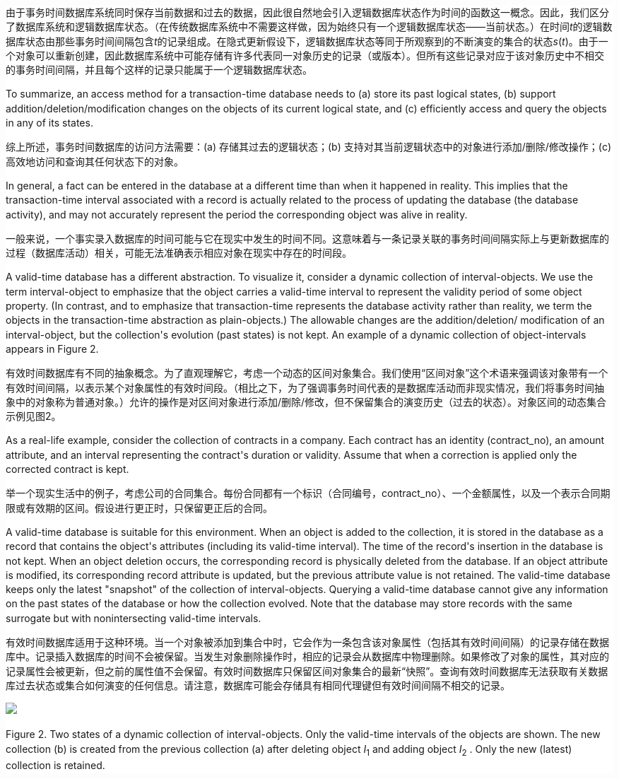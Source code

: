 由于事务时间数据库系统同时保存当前数据和过去的数据，因此很自然地会引入逻辑数据库状态作为时间的函数这一概念。因此，我们区分了数据库系统和逻辑数据库状态。（在传统数据库系统中不需要这样做，因为始终只有一个逻辑数据库状态——当前状态。）在时间$t$的逻辑数据库状态由那些事务时间间隔包含$t$的记录组成。在隐式更新假设下，逻辑数据库状态等同于所观察到的不断演变的集合的状态$s\left( t\right)$。由于一个对象可以重新创建，因此数据库系统中可能存储有许多代表同一对象历史的记录（或版本）。但所有这些记录对应于该对象历史中不相交的事务时间间隔，并且每个这样的记录只能属于一个逻辑数据库状态。

To summarize, an access method for a transaction-time database needs to (a) store its past logical states, (b) support addition/deletion/modification changes on the objects of its current logical state, and (c) efficiently access and query the objects in any of its states.

综上所述，事务时间数据库的访问方法需要：(a) 存储其过去的逻辑状态；(b) 支持对其当前逻辑状态中的对象进行添加/删除/修改操作；(c) 高效地访问和查询其任何状态下的对象。

In general, a fact can be entered in the database at a different time than when it happened in reality. This implies that the transaction-time interval associated with a record is actually related to the process of updating the database (the database activity), and may not accurately represent the period the corresponding object was alive in reality.

一般来说，一个事实录入数据库的时间可能与它在现实中发生的时间不同。这意味着与一条记录关联的事务时间间隔实际上与更新数据库的过程（数据库活动）相关，可能无法准确表示相应对象在现实中存在的时间段。

A valid-time database has a different abstraction. To visualize it, consider a dynamic collection of interval-objects. We use the term interval-object to emphasize that the object carries a valid-time interval to represent the validity period of some object property. (In contrast, and to emphasize that transaction-time represents the database activity rather than reality, we term the objects in the transaction-time abstraction as plain-objects.) The allowable changes are the addition/deletion/ modification of an interval-object, but the collection's evolution (past states) is not kept. An example of a dynamic collection of object-intervals appears in Figure 2.

有效时间数据库有不同的抽象概念。为了直观理解它，考虑一个动态的区间对象集合。我们使用“区间对象”这个术语来强调该对象带有一个有效时间间隔，以表示某个对象属性的有效时间段。（相比之下，为了强调事务时间代表的是数据库活动而非现实情况，我们将事务时间抽象中的对象称为普通对象。）允许的操作是对区间对象进行添加/删除/修改，但不保留集合的演变历史（过去的状态）。对象区间的动态集合示例见图2。

As a real-life example, consider the collection of contracts in a company. Each contract has an identity (contract_no), an amount attribute, and an interval representing the contract's duration or validity. Assume that when a correction is applied only the corrected contract is kept.

举一个现实生活中的例子，考虑公司的合同集合。每份合同都有一个标识（合同编号，contract_no）、一个金额属性，以及一个表示合同期限或有效期的区间。假设进行更正时，只保留更正后的合同。

A valid-time database is suitable for this environment. When an object is added to the collection, it is stored in the database as a record that contains the object's attributes (including its valid-time interval). The time of the record's insertion in the database is not kept. When an object deletion occurs, the corresponding record is physically deleted from the database. If an object attribute is modified, its corresponding record attribute is updated, but the previous attribute value is not retained. The valid-time database keeps only the latest "snapshot" of the collection of interval-objects. Querying a valid-time database cannot give any information on the past states of the database or how the collection evolved. Note that the database may store records with the same surrogate but with nonintersecting valid-time intervals.

有效时间数据库适用于这种环境。当一个对象被添加到集合中时，它会作为一条包含该对象属性（包括其有效时间间隔）的记录存储在数据库中。记录插入数据库的时间不会被保留。当发生对象删除操作时，相应的记录会从数据库中物理删除。如果修改了对象的属性，其对应的记录属性会被更新，但之前的属性值不会保留。有效时间数据库只保留区间对象集合的最新“快照”。查询有效时间数据库无法获取有关数据库过去状态或集合如何演变的任何信息。请注意，数据库可能会存储具有相同代理键但有效时间间隔不相交的记录。





<img src="https://cdn.noedgeai.com/0195c90d-0a33-750f-877f-c1cec48583bb_5.jpg?x=311&y=224&w=362&h=649&r=0"/>

Figure 2. Two states of a dynamic collection of interval-objects. Only the valid-time intervals of the objects are shown. The new collection (b) is created from the previous collection (a) after deleting object ${I}_{1}$ and adding object ${I}_{2}$ . Only the new (latest) collection is retained.
